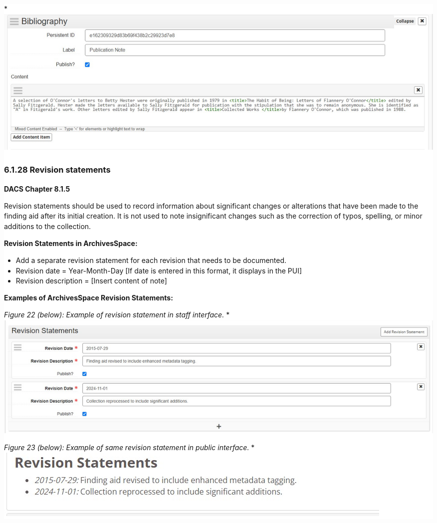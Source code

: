 *![Figure 25: Example of a Bibliography note](/06-DESCRIPTION/Images/Figure25.jpg "Figure 25: Example of a Bibliography note")



### 6.1.28 Revision statements

**DACS Chapter 8.1.5**

Revision statements should be used to record information about significant changes or alterations that have been made to the finding aid after its initial creation. It is not used to note insignificant changes such as the correction of typos, spelling, or minor additions to the collection.

**Revision Statements in ArchivesSpace:**  

* Add a separate revision statement for each revision that needs to be documented.
* Revision date = Year-Month-Day [If date is entered in this format, it displays in the PUI]
* Revision description = [Insert content of note]

**Examples of ArchivesSpace Revision Statements:** 

*Figure 22 (below): Example of revision statement in staff interface.*
*![Figure22A](/06-DESCRIPTION/Images/Figure22A.jpg)

*Figure 23 (below): Example of same revision statement in public interface.*
*![Figure23A](/06-DESCRIPTION/Images/Figure23A.jpg)
